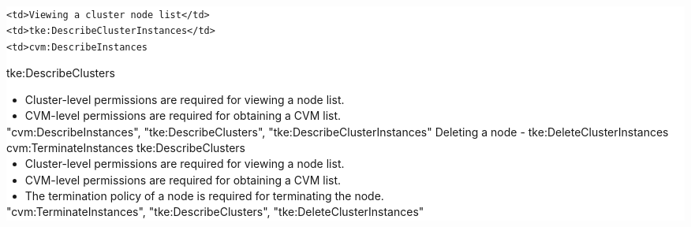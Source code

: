 	<td>Viewing a cluster node list</td>
    <td>tke:DescribeClusterInstances</td>
    <td>cvm:DescribeInstances
tke:DescribeClusters</td>
<td><ul class="params"><li>Cluster-level permissions are required for viewing a node list.</li><li>CVM-level permissions are required for obtaining a CVM list.</li></ul></td>
    <td>"cvm:DescribeInstances",
"tke:DescribeClusters",
"tke:DescribeClusterInstances"</td>
	</tr>
	<tr>
	<td>Deleting a node</td>
	<td>-</td>
    <td>tke:DeleteClusterInstances</td>
    <td>cvm:TerminateInstances
tke:DescribeClusters</td>
        <td><ul class="params"><li>Cluster-level permissions are required for viewing a node list.</li><li>CVM-level permissions are required for obtaining a CVM list.</li><li>The termination policy of a node is required for terminating the node.</li></ul></td>
    <td>"cvm:TerminateInstances",
"tke:DescribeClusters",
"tke:DeleteClusterInstances"</td>
	</tr>
</table>


<style>
	.params{margin:0px !important}
</style>
